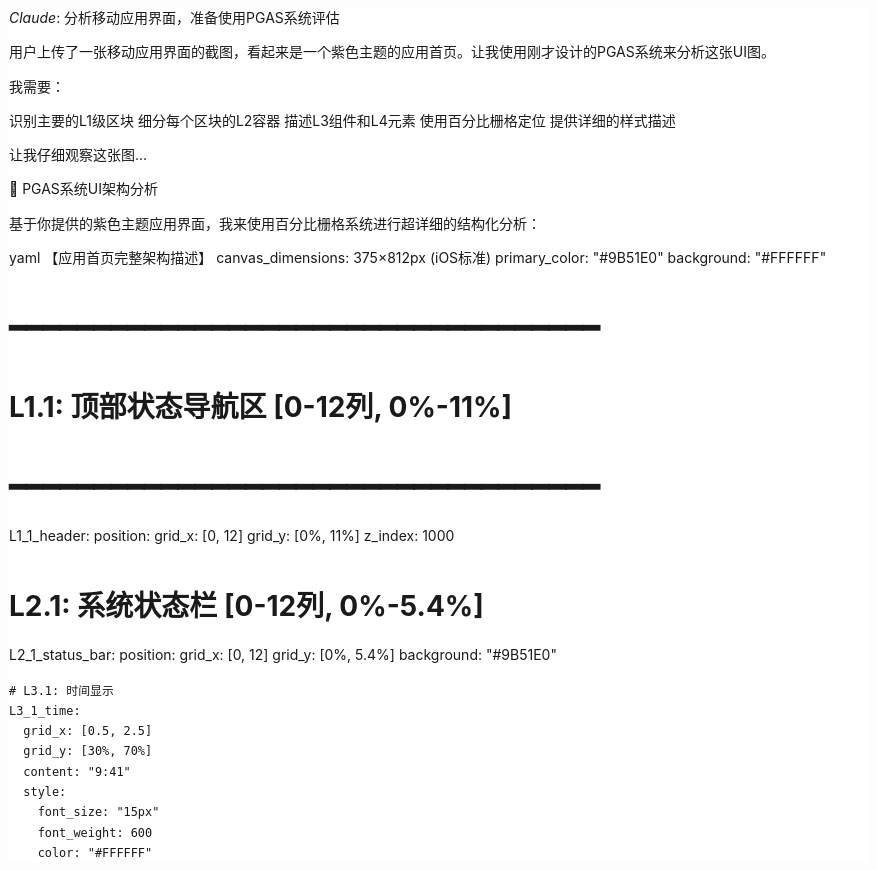 
_Claude_:
分析移动应用界面，准备使用PGAS系统评估

用户上传了一张移动应用界面的截图，看起来是一个紫色主题的应用首页。让我使用刚才设计的PGAS系统来分析这张UI图。

我需要：

识别主要的L1级区块
细分每个区块的L2容器
描述L3组件和L4元素
使用百分比栅格定位
提供详细的样式描述

让我仔细观察这张图...

📐 PGAS系统UI架构分析

基于你提供的紫色主题应用界面，我来使用百分比栅格系统进行超详细的结构化分析：

yaml
【应用首页完整架构描述】
canvas_dimensions: 375×812px (iOS标准)
primary_color: "#9B51E0"
background: "#FFFFFF"

# ━━━━━━━━━━━━━━━━━━━━━━━━━━━━━━━━━━━
# L1.1: 顶部状态导航区 [0-12列, 0%-11%]
# ━━━━━━━━━━━━━━━━━━━━━━━━━━━━━━━━━━━
L1_1_header:
  position:
    grid_x: [0, 12]
    grid_y: [0%, 11%]
    z_index: 1000
  
  # L2.1: 系统状态栏 [0-12列, 0%-5.4%]
  L2_1_status_bar:
    position: 
      grid_x: [0, 12]
      grid_y: [0%, 5.4%]
    background: "#9B51E0"
    
    # L3.1: 时间显示
    L3_1_time:
      grid_x: [0.5, 2.5]
      grid_y: [30%, 70%]
      content: "9:41"
      style:
        font_size: "15px"
        font_weight: 600
        color: "#FFFFFF"
    